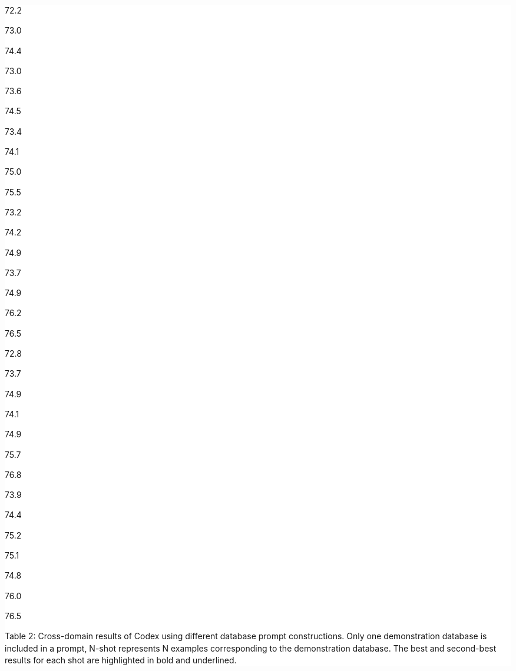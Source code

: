 72.2

73.0

74.4

73.0

73.6

74.5

73.4

74.1

75.0

75.5

73.2

74.2

74.9

73.7

74.9

76.2

76.5

72.8

73.7

74.9

74.1

74.9

75.7

76.8

73.9

74.4

75.2

75.1

74.8

76.0

76.5

Table 2: Cross-domain results of Codex using different database prompt constructions. Only one demonstration
database is included in a prompt, N-shot represents N examples corresponding to the demonstration database. The
best and second-best results for each shot are highlighted in bold and underlined.
